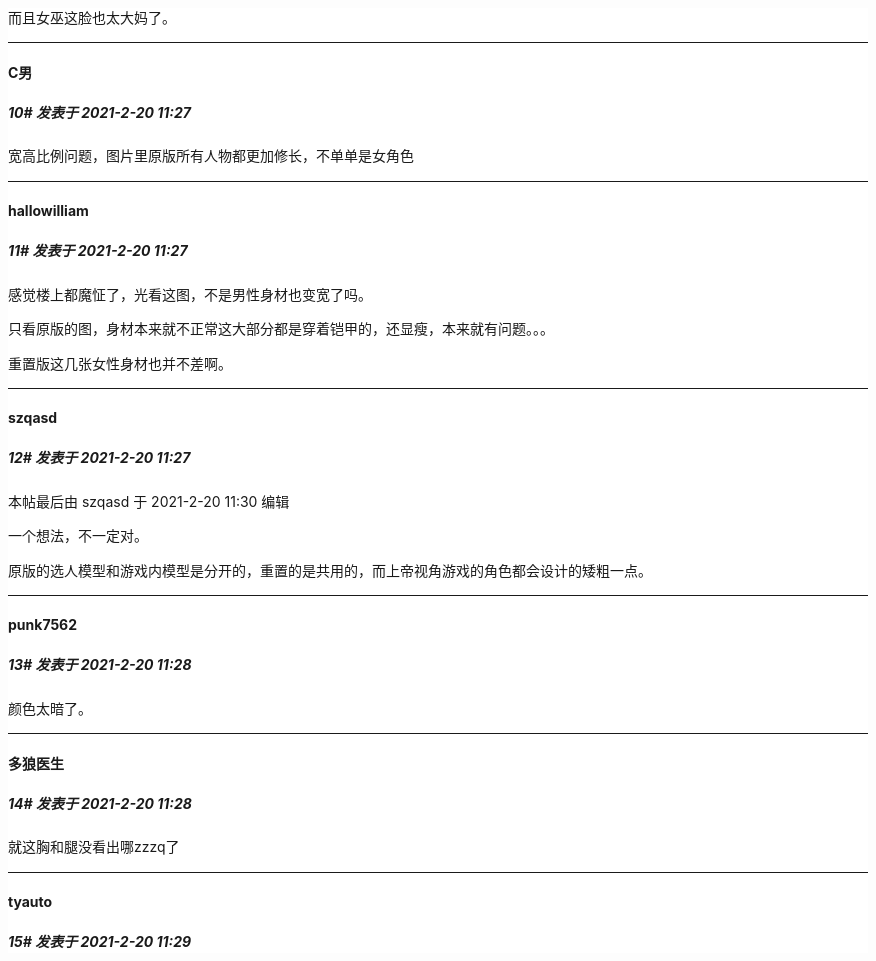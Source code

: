 
而且女巫这脸也太大妈了。


-----

####  C男  
##### 10#       发表于 2021-2-20 11:27


宽高比例问题，图片里原版所有人物都更加修长，不单单是女角色


-----

####  hallowilliam  
##### 11#       发表于 2021-2-20 11:27


感觉楼上都魔怔了，光看这图，不是男性身材也变宽了吗。


只看原版的图，身材本来就不正常这大部分都是穿着铠甲的，还显瘦，本来就有问题。。。


重置版这几张女性身材也并不差啊。


-----

####  szqasd  
##### 12#       发表于 2021-2-20 11:27


 本帖最后由 szqasd 于 2021-2-20 11:30 编辑 

一个想法，不一定对。

原版的选人模型和游戏内模型是分开的，重置的是共用的，而上帝视角游戏的角色都会设计的矮粗一点。


-----

####  punk7562  
##### 13#       发表于 2021-2-20 11:28


颜色太暗了。


-----

####  多狼医生  
##### 14#       发表于 2021-2-20 11:28


就这胸和腿没看出哪zzzq了


-----

####  tyauto  
##### 15#       发表于 2021-2-20 11:29
